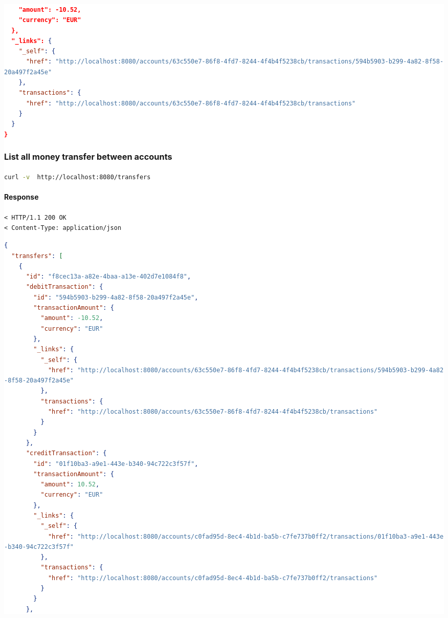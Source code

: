 ```json
    "amount": -10.52,
    "currency": "EUR"
  },
  "_links": {
    "_self": {
      "href": "http://localhost:8080/accounts/63c550e7-86f8-4fd7-8244-4f4b4f5238cb/transactions/594b5903-b299-4a82-8f58-20a497f2a45e"
    },
    "transactions": {
      "href": "http://localhost:8080/accounts/63c550e7-86f8-4fd7-8244-4f4b4f5238cb/transactions"
    }
  }
}
```


### List all money transfer between accounts
```bash
curl -v  http://localhost:8080/transfers
```
#### Response
```
< HTTP/1.1 200 OK
< Content-Type: application/json
```
```json
{
  "transfers": [
    {
      "id": "f8cec13a-a82e-4baa-a13e-402d7e1084f8",
      "debitTransaction": {
        "id": "594b5903-b299-4a82-8f58-20a497f2a45e",
        "transactionAmount": {
          "amount": -10.52,
          "currency": "EUR"
        },
        "_links": {
          "_self": {
            "href": "http://localhost:8080/accounts/63c550e7-86f8-4fd7-8244-4f4b4f5238cb/transactions/594b5903-b299-4a82-8f58-20a497f2a45e"
          },
          "transactions": {
            "href": "http://localhost:8080/accounts/63c550e7-86f8-4fd7-8244-4f4b4f5238cb/transactions"
          }
        }
      },
      "creditTransaction": {
        "id": "01f10ba3-a9e1-443e-b340-94c722c3f57f",
        "transactionAmount": {
          "amount": 10.52,
          "currency": "EUR"
        },
        "_links": {
          "_self": {
            "href": "http://localhost:8080/accounts/c0fad95d-8ec4-4b1d-ba5b-c7fe737b0ff2/transactions/01f10ba3-a9e1-443e-b340-94c722c3f57f"
          },
          "transactions": {
            "href": "http://localhost:8080/accounts/c0fad95d-8ec4-4b1d-ba5b-c7fe737b0ff2/transactions"
          }
        }
      },
```